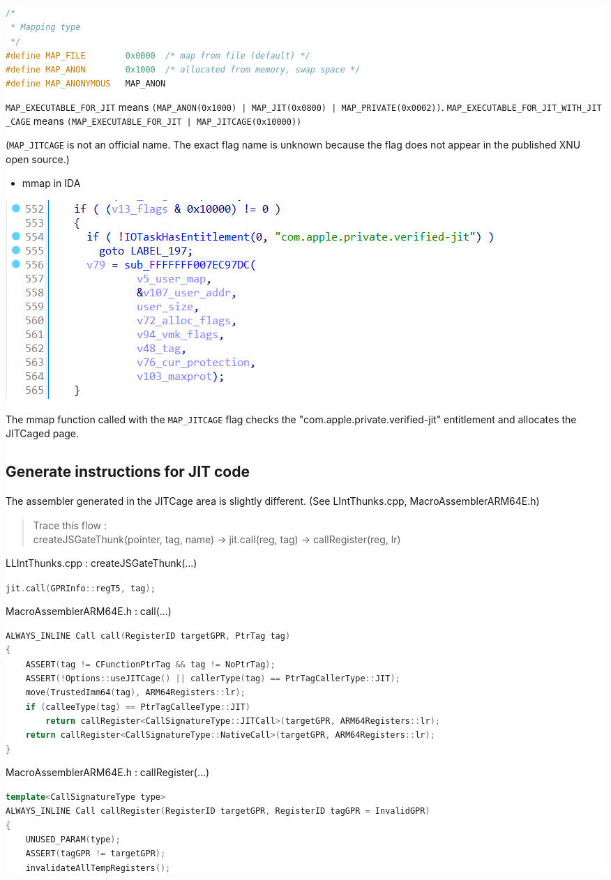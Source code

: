 ```cpp
/*
 * Mapping type
 */
#define MAP_FILE        0x0000  /* map from file (default) */
#define MAP_ANON        0x1000  /* allocated from memory, swap space */
#define MAP_ANONYMOUS   MAP_ANON
```
`MAP_EXECUTABLE_FOR_JIT` means `(MAP_ANON(0x1000) | MAP_JIT(0x0800) | MAP_PRIVATE(0x0002))`. `MAP_EXECUTABLE_FOR_JIT_WITH_JIT_CAGE` means `(MAP_EXECUTABLE_FOR_JIT | MAP_JITCAGE(0x10000))`  

(`MAP_JITCAGE` is not an official name. The exact flag name is unknown because the flag does not appear in the published XNU open source.)  

- mmap in IDA  

![mmap](/assets/img/230201_01_map_jitcage.png)

The mmap function called with the `MAP_JITCAGE` flag checks the "com.apple.private.verified-jit" entitlement and allocates the JITCaged page.  

## Generate instructions for JIT code

The assembler generated in the JITCage area is slightly different. (See LIntThunks.cpp, MacroAssemblerARM64E.h)  

> Trace this flow :<br>
createJSGateThunk(pointer, tag, name) → jit.call(reg, tag) → callRegister(reg, lr)

LLIntThunks.cpp : createJSGateThunk(...)
```cpp
jit.call(GPRInfo::regT5, tag);
```
MacroAssemblerARM64E.h : call(...)
```cpp
ALWAYS_INLINE Call call(RegisterID targetGPR, PtrTag tag)
{
    ASSERT(tag != CFunctionPtrTag && tag != NoPtrTag);
    ASSERT(!Options::useJITCage() || callerType(tag) == PtrTagCallerType::JIT);
    move(TrustedImm64(tag), ARM64Registers::lr);
    if (calleeType(tag) == PtrTagCalleeType::JIT)
        return callRegister<CallSignatureType::JITCall>(targetGPR, ARM64Registers::lr);
    return callRegister<CallSignatureType::NativeCall>(targetGPR, ARM64Registers::lr);
}
```
MacroAssemblerARM64E.h : callRegister(...)
```cpp
template<CallSignatureType type>
ALWAYS_INLINE Call callRegister(RegisterID targetGPR, RegisterID tagGPR = InvalidGPR)
{
    UNUSED_PARAM(type);
    ASSERT(tagGPR != targetGPR);
    invalidateAllTempRegisters();
```